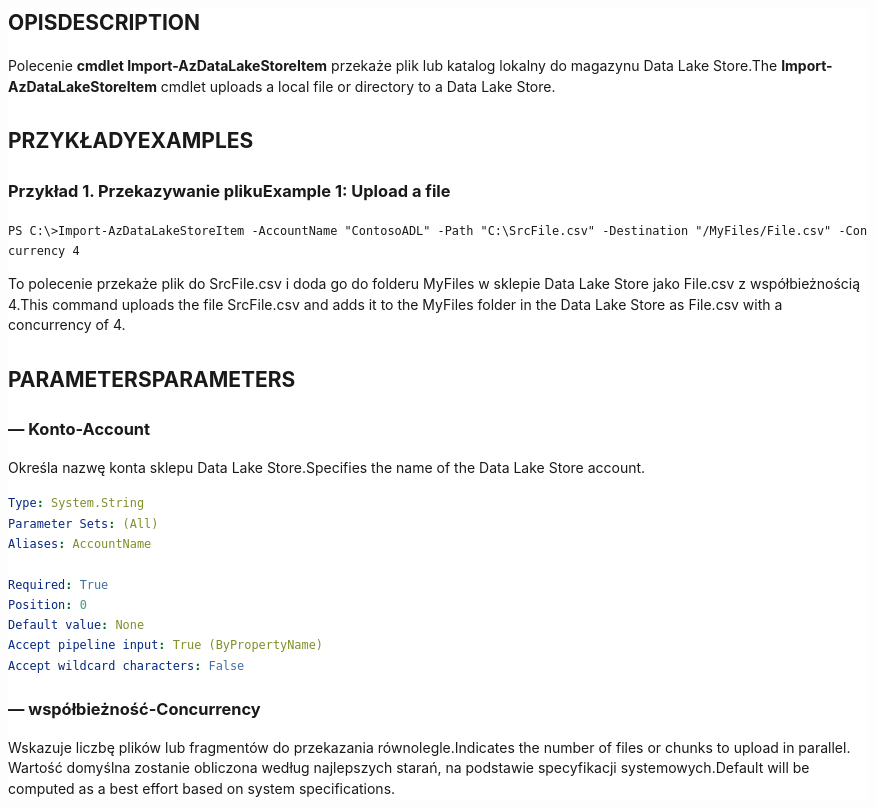 ## <span data-ttu-id="c4a48-107">OPIS</span><span class="sxs-lookup"><span data-stu-id="c4a48-107">DESCRIPTION</span></span>
<span data-ttu-id="c4a48-108">Polecenie **cmdlet Import-AzDataLakeStoreItem** przekaże plik lub katalog lokalny do magazynu Data Lake Store.</span><span class="sxs-lookup"><span data-stu-id="c4a48-108">The **Import-AzDataLakeStoreItem** cmdlet uploads a local file or directory to a Data Lake Store.</span></span>

## <span data-ttu-id="c4a48-109">PRZYKŁADY</span><span class="sxs-lookup"><span data-stu-id="c4a48-109">EXAMPLES</span></span>

### <span data-ttu-id="c4a48-110">Przykład 1. Przekazywanie pliku</span><span class="sxs-lookup"><span data-stu-id="c4a48-110">Example 1: Upload a file</span></span>
```
PS C:\>Import-AzDataLakeStoreItem -AccountName "ContosoADL" -Path "C:\SrcFile.csv" -Destination "/MyFiles/File.csv" -Concurrency 4
```

<span data-ttu-id="c4a48-111">To polecenie przekaże plik do SrcFile.csv i doda go do folderu MyFiles w sklepie Data Lake Store jako File.csv z współbieżnością 4.</span><span class="sxs-lookup"><span data-stu-id="c4a48-111">This command uploads the file SrcFile.csv and adds it to the MyFiles folder in the Data Lake Store as File.csv with a concurrency of 4.</span></span>

## <span data-ttu-id="c4a48-112">PARAMETERS</span><span class="sxs-lookup"><span data-stu-id="c4a48-112">PARAMETERS</span></span>

### <span data-ttu-id="c4a48-113">— Konto</span><span class="sxs-lookup"><span data-stu-id="c4a48-113">-Account</span></span>
<span data-ttu-id="c4a48-114">Określa nazwę konta sklepu Data Lake Store.</span><span class="sxs-lookup"><span data-stu-id="c4a48-114">Specifies the name of the Data Lake Store account.</span></span>

```yaml
Type: System.String
Parameter Sets: (All)
Aliases: AccountName

Required: True
Position: 0
Default value: None
Accept pipeline input: True (ByPropertyName)
Accept wildcard characters: False
```

### <span data-ttu-id="c4a48-115">— współbieżność</span><span class="sxs-lookup"><span data-stu-id="c4a48-115">-Concurrency</span></span>
<span data-ttu-id="c4a48-116">Wskazuje liczbę plików lub fragmentów do przekazania równolegle.</span><span class="sxs-lookup"><span data-stu-id="c4a48-116">Indicates the number of files or chunks to upload in parallel.</span></span> <span data-ttu-id="c4a48-117">Wartość domyślna zostanie obliczona według najlepszych starań, na podstawie specyfikacji systemowych.</span><span class="sxs-lookup"><span data-stu-id="c4a48-117">Default will be computed as a best effort based on system specifications.</span></span>
